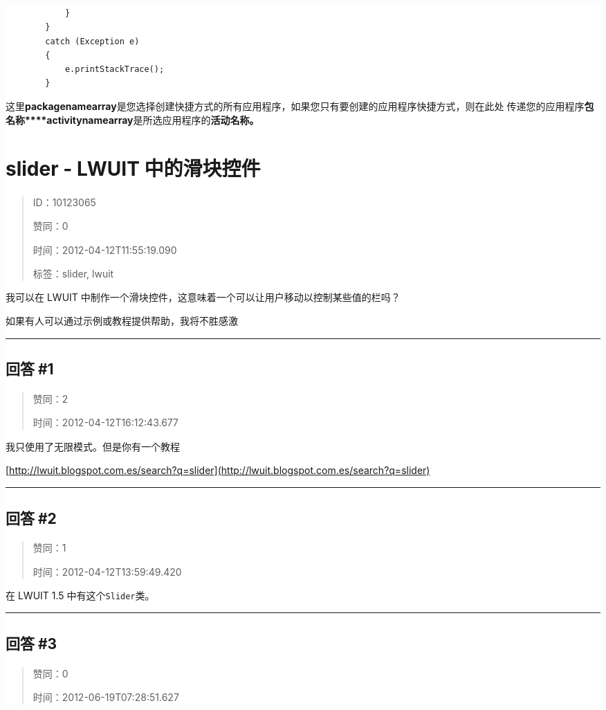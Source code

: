 ```
            }
        }
        catch (Exception e)
        {
            e.printStackTrace();
        } 
```

这里**packagenamearray**是您选择创建快捷方式的所有应用程序，如果您只有要创建的应用程序快捷方式，则在此处 传递您的应用程序**包名称****activitynamearray**是所选应用程序的**活动名称。**

# slider - LWUIT 中的滑块控件

> ID：10123065
> 
> 赞同：0
> 
> 时间：2012-04-12T11:55:19.090
> 
> 标签：slider, lwuit

我可以在 LWUIT 中制作一个滑块控件，这意味着一个可以让用户移动以控制某些值的栏吗？

如果有人可以通过示例或教程提供帮助，我将不胜感激

* * *

## 回答 #1

> 赞同：2
> 
> 时间：2012-04-12T16:12:43.677

我只使用了无限模式。但是你有一个教程

[http://lwuit.blogspot.com.es/search?q=slider](http://lwuit.blogspot.com.es/search?q=slider)

* * *

## 回答 #2

> 赞同：1
> 
> 时间：2012-04-12T13:59:49.420

在 LWUIT 1.5 中有这个`Slider`类。

* * *

## 回答 #3

> 赞同：0
> 
> 时间：2012-06-19T07:28:51.627
